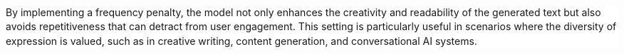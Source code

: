 By implementing a frequency penalty, the model not only enhances the creativity and readability of the generated text but also avoids repetitiveness that can detract from user engagement. This setting is particularly useful in scenarios where the diversity of expression is valued, such as in creative writing, content generation, and conversational AI systems.